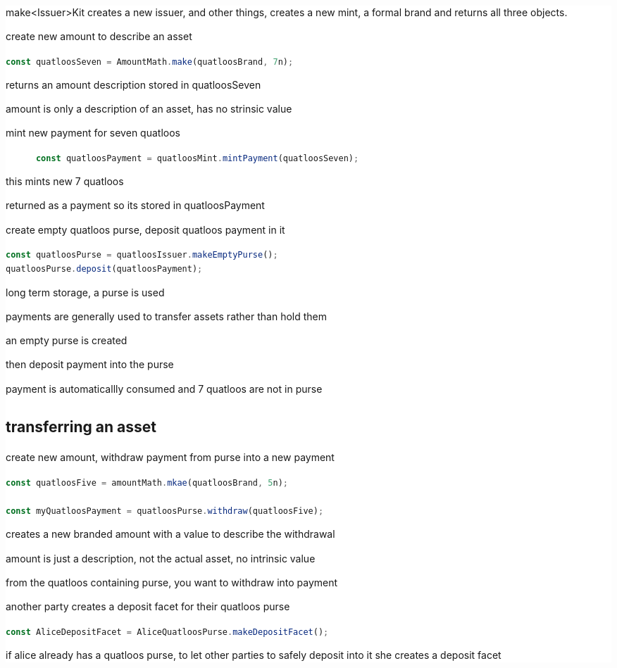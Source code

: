 make\<Issuer>Kit  creates a new issuer, and other things, creates a new mint, a formal brand and returns all three objects.
    
create new amount to describe an asset

```js
const quatloosSeven = AmountMath.make(quatloosBrand, 7n);
```

returns an amount description stored in quatloosSeven

amount is only a description of an asset, has no strinsic value

mint new payment for seven quatloos
      
```js
      const quatloosPayment = quatloosMint.mintPayment(quatloosSeven);
```

this mints new 7 quatloos

returned as a payment so its stored in quatloosPayment
    
create empty quatloos purse, deposit quatloos payment in it

```js
const quatloosPurse = quatloosIssuer.makeEmptyPurse();
quatloosPurse.deposit(quatloosPayment);
```

long term storage, a purse is used

payments are generally used to transfer assets rather than hold them

an empty purse is created

then deposit payment into the purse

payment is automaticallly consumed and 7 quatloos are not in purse
  
## **transferring an asset**

create new amount, withdraw payment from purse into a new payment

```js
const quatloosFive = amountMath.mkae(quatloosBrand, 5n);

const myQuatloosPayment = quatloosPurse.withdraw(quatloosFive);
```

creates a new branded amount with a value to describe the withdrawal

amount is just a description, not the actual asset, no intrinsic value

from the quatloos containing purse, you want to withdraw into payment

another party creates a deposit facet for their quatloos purse

```js
const AliceDepositFacet = AliceQuatloosPurse.makeDepositFacet();
```

if alice already has a quatloos purse, to let other parties to safely deposit into it she creates a deposit facet 
